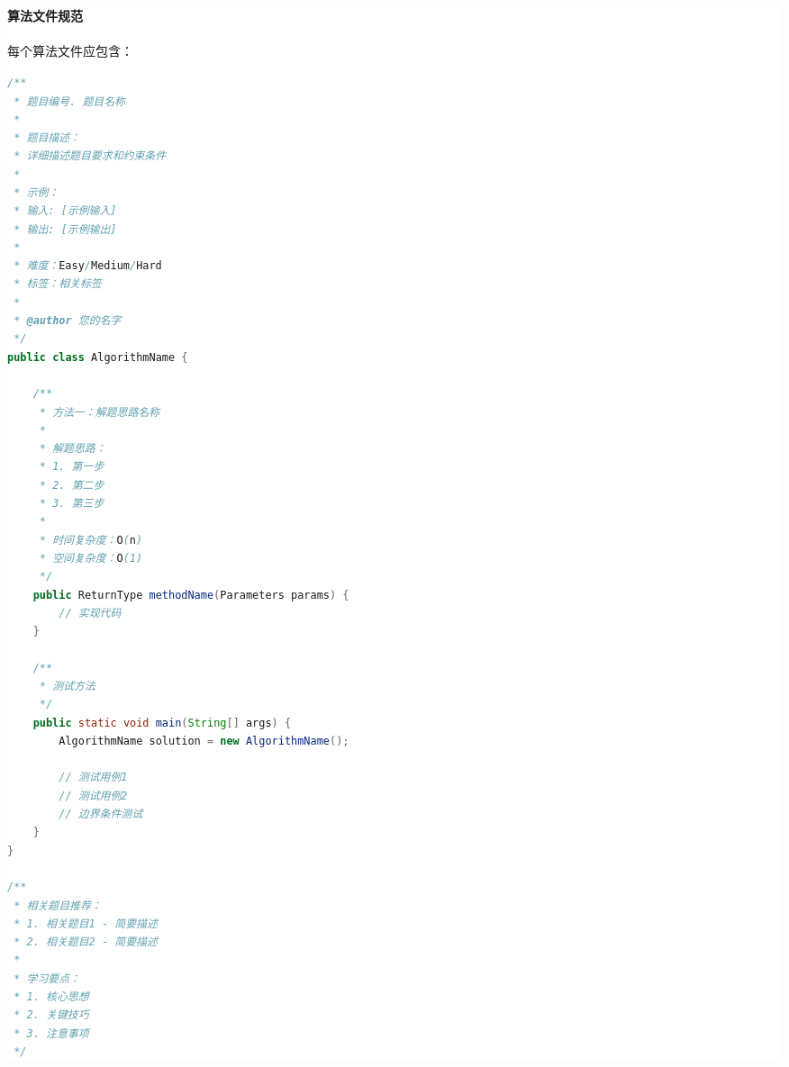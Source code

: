 #### 算法文件规范
每个算法文件应包含：

```java
/**
 * 题目编号. 题目名称
 * 
 * 题目描述：
 * 详细描述题目要求和约束条件
 * 
 * 示例：
 * 输入: [示例输入]
 * 输出: [示例输出]
 * 
 * 难度：Easy/Medium/Hard
 * 标签：相关标签
 * 
 * @author 您的名字
 */
public class AlgorithmName {
    
    /**
     * 方法一：解题思路名称
     * 
     * 解题思路：
     * 1. 第一步
     * 2. 第二步
     * 3. 第三步
     * 
     * 时间复杂度：O(n)
     * 空间复杂度：O(1)
     */
    public ReturnType methodName(Parameters params) {
        // 实现代码
    }
    
    /**
     * 测试方法
     */
    public static void main(String[] args) {
        AlgorithmName solution = new AlgorithmName();
        
        // 测试用例1
        // 测试用例2
        // 边界条件测试
    }
}

/**
 * 相关题目推荐：
 * 1. 相关题目1 - 简要描述
 * 2. 相关题目2 - 简要描述
 * 
 * 学习要点：
 * 1. 核心思想
 * 2. 关键技巧
 * 3. 注意事项
 */
```
